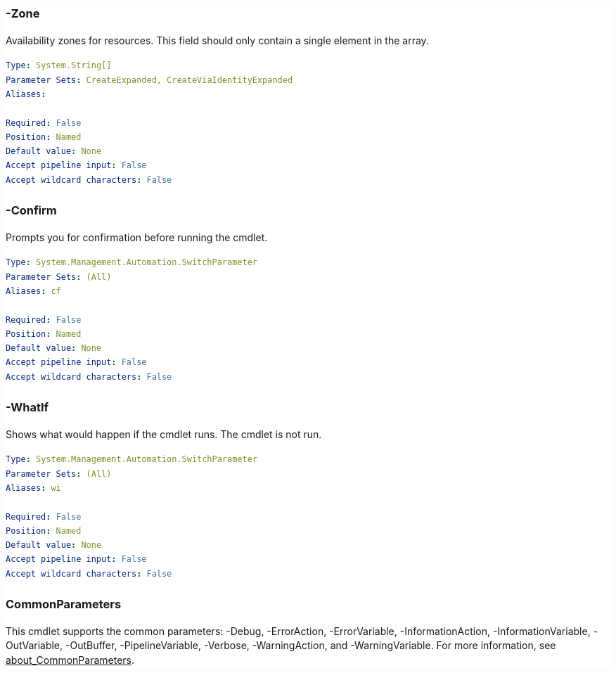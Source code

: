 ### -Zone
Availability zones for resources.
This field should only contain a single element in the array.

```yaml
Type: System.String[]
Parameter Sets: CreateExpanded, CreateViaIdentityExpanded
Aliases:

Required: False
Position: Named
Default value: None
Accept pipeline input: False
Accept wildcard characters: False
```

### -Confirm
Prompts you for confirmation before running the cmdlet.

```yaml
Type: System.Management.Automation.SwitchParameter
Parameter Sets: (All)
Aliases: cf

Required: False
Position: Named
Default value: None
Accept pipeline input: False
Accept wildcard characters: False
```

### -WhatIf
Shows what would happen if the cmdlet runs.
The cmdlet is not run.

```yaml
Type: System.Management.Automation.SwitchParameter
Parameter Sets: (All)
Aliases: wi

Required: False
Position: Named
Default value: None
Accept pipeline input: False
Accept wildcard characters: False
```

### CommonParameters
This cmdlet supports the common parameters: -Debug, -ErrorAction, -ErrorVariable, -InformationAction, -InformationVariable, -OutVariable, -OutBuffer, -PipelineVariable, -Verbose, -WarningAction, and -WarningVariable. For more information, see [about_CommonParameters](http://go.microsoft.com/fwlink/?LinkID=113216).
